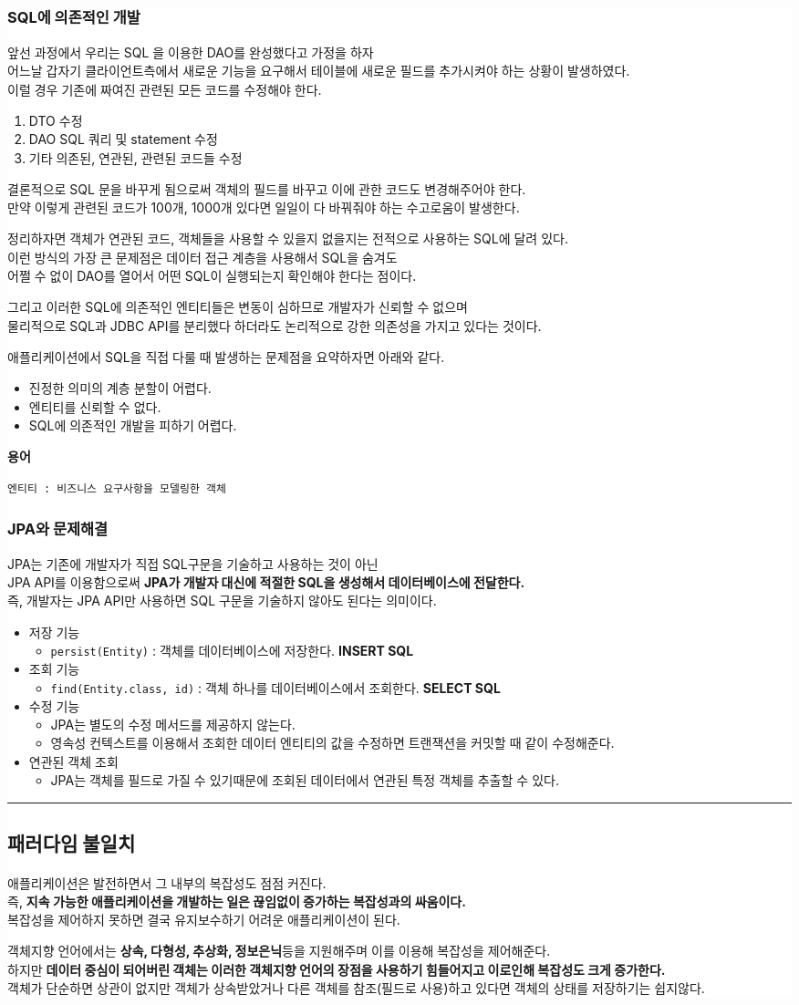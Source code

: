 ### SQL에 의존적인 개발   
앞선 과정에서 우리는 SQL 을 이용한 DAO를 완성했다고 가정을 하자       
어느날 갑자기 클라이언트측에서 새로운 기능을 요구해서 테이블에 새로운 필드를 추가시켜야 하는 상황이 발생하였다.   
이럴 경우 기존에 짜여진 관련된 모든 코드를 수정해야 한다.    
       
1. DTO 수정               
2. DAO SQL 쿼리 및 statement 수정        
3. 기타 의존된, 연관된, 관련된 코드들 수정         
    
결론적으로 SQL 문을 바꾸게 됨으로써 객체의 필드를 바꾸고 이에 관한 코드도 변경해주어야 한다.      
만약 이렇게 관련된 코드가 100개, 1000개 있다면 일일이 다 바꿔줘야 하는 수고로움이 발생한다.          
      
정리하자면 객체가 연관된 코드, 객체들을 사용할 수 있을지 없을지는 전적으로 사용하는 SQL에 달려 있다.     
이런 방식의 가장 큰 문제점은 데이터 접근 계층을 사용해서 SQL을 숨겨도      
어쩔 수 없이 DAO를 열어서 어떤 SQL이 실행되는지 확인해야 한다는 점이다.       
      
그리고 이러한 SQL에 의존적인 엔티티들은 변동이 심하므로 개발자가 신뢰할 수 없으며    
물리적으로 SQL과 JDBC API를 분리했다 하더라도 논리적으로 강한 의존성을 가지고 있다는 것이다.    

애플리케이션에서 SQL을 직접 다룰 때 발생하는 문제점을 요약하자면 아래와 같다.
   
* 진정한 의미의 계층 분할이 어렵다.   
* 엔티티를 신뢰할 수 없다.   
* SQL에 의존적인 개발을 피하기 어렵다.   
     
**용어**
```
엔티티 : 비즈니스 요구사항을 모델링한 객체   
```  
   
### JPA와 문제해결 
JPA는 기존에 개발자가 직접 SQL구문을 기술하고 사용하는 것이 아닌        
JPA API를 이용함으로써 **JPA가 개발자 대신에 적절한 SQL을 생성해서 데이터베이스에 전달한다.**          
즉, 개발자는 JPA API만 사용하면 SQL 구문을 기술하지 않아도 된다는 의미이다.    
    
* 저장 기능 
    * `persist(Entity)` : 객체를 데이터베이스에 저장한다. **INSERT SQL**
* 조회 기능 
    * `find(Entity.class, id)` : 객체 하나를 데이터베이스에서 조회한다. **SELECT SQL**  
* 수정 기능 
    * JPA는 별도의 수정 메서드를 제공하지 않는다.    
    * 영속성 컨텍스트를 이용해서 조회한 데이터 엔티티의 값을 수정하면 트랜잭션을 커밋할 때 같이 수정해준다.    
* 연관된 객체 조회  
    * JPA는 객체를 필드로 가질 수 있기때문에 조회된 데이터에서 연관된 특정 객체를 추출할 수 있다.    

___
## 패러다임 불일치 
애플리케이션은 발전하면서 그 내부의 복잡성도 점점 커진다.      
즉, **지속 가능한 애플리케이션을 개발하는 일은 끊임없이 증가하는 복잡성과의 싸움이다.**      
복잡성을 제어하지 못하면 결국 유지보수하기 어려운 애플리케이션이 된다.      
    
객체지향 언어에서는 **상속, 다형성, 추상화, 정보은닉**등을 지원해주며 이를 이용해 복잡성을 제어해준다.     
하지만 **데이터 중심이 되어버린 객체는 이러한 객체지향 언어의 장점을 사용하기 힘들어지고 이로인해 복잡성도 크게 증가한다.**   
객체가 단순하면 상관이 없지만 객체가 상속받았거나 다른 객체를 참조(필드로 사용)하고 있다면 객체의 상태를 저장하기는 쉽지않다.     
    